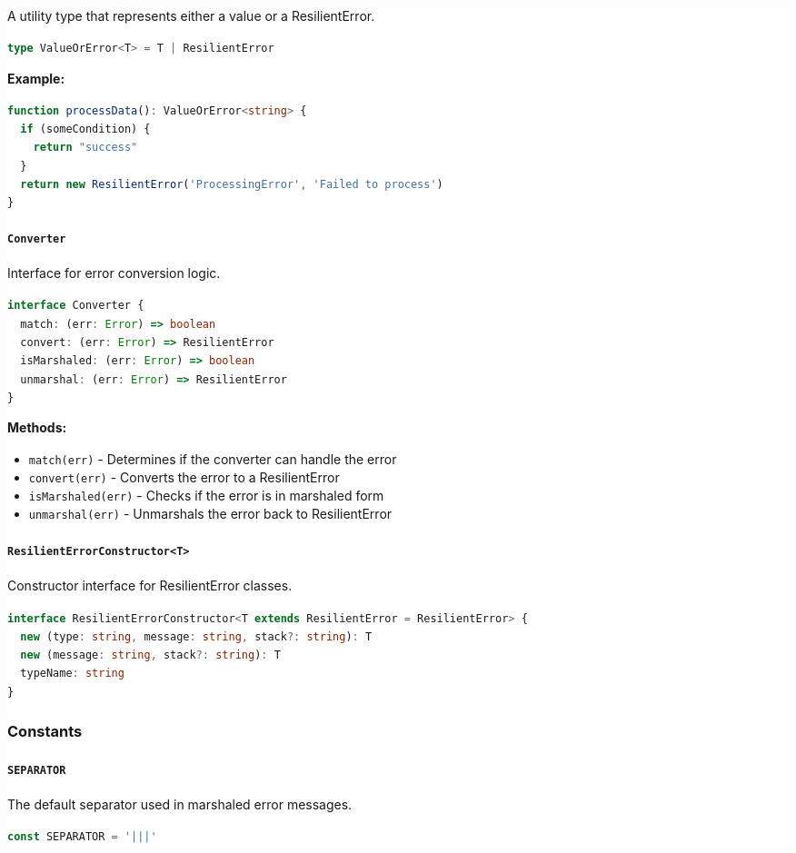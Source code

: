 A utility type that represents either a value or a ResilientError.

```typescript
type ValueOrError<T> = T | ResilientError
```

**Example:**
```typescript
function processData(): ValueOrError<string> {
  if (someCondition) {
    return "success"
  }
  return new ResilientError('ProcessingError', 'Failed to process')
}
```

#### `Converter`

Interface for error conversion logic.

```typescript
interface Converter {
  match: (err: Error) => boolean
  convert: (err: Error) => ResilientError
  isMarshaled: (err: Error) => boolean
  unmarshal: (err: Error) => ResilientError
}
```

**Methods:**
- `match(err)` - Determines if the converter can handle the error
- `convert(err)` - Converts the error to a ResilientError
- `isMarshaled(err)` - Checks if the error is in marshaled form
- `unmarshal(err)` - Unmarshals the error back to ResilientError

#### `ResilientErrorConstructor<T>`

Constructor interface for ResilientError classes.

```typescript
interface ResilientErrorConstructor<T extends ResilientError = ResilientError> {
  new (type: string, message: string, stack?: string): T
  new (message: string, stack?: string): T
  typeName: string
}
```

### Constants

#### `SEPARATOR`

The default separator used in marshaled error messages.

```typescript
const SEPARATOR = '|||'
```
